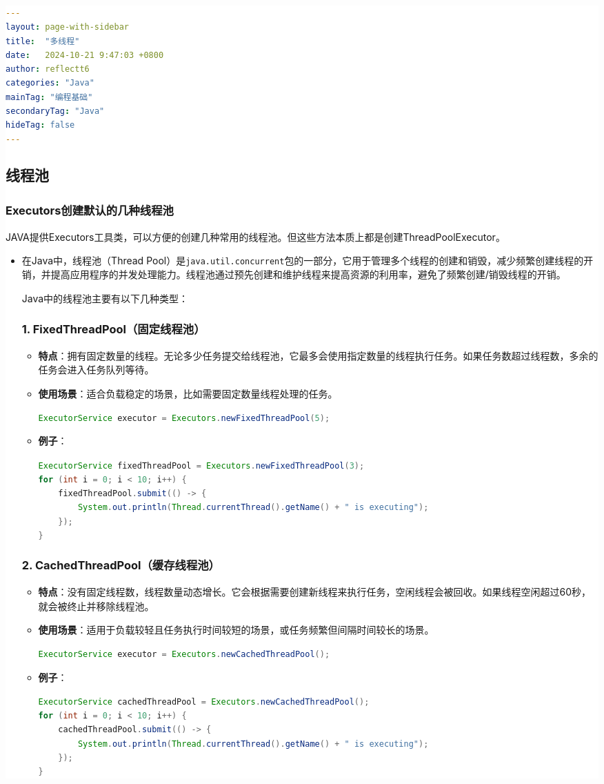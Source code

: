 ```yaml
---
layout: page-with-sidebar
title:  "多线程"
date:   2024-10-21 9:47:03 +0800
author: reflectt6
categories: "Java"
mainTag: "编程基础"
secondaryTag: "Java"
hideTag: false
---
```


## 线程池

### Executors创建默认的几种线程池

JAVA提供Executors工具类，可以方便的创建几种常用的线程池。但这些方法本质上都是创建ThreadPoolExecutor。

- 在Java中，线程池（Thread Pool）是`java.util.concurrent`包的一部分，它用于管理多个线程的创建和销毁，减少频繁创建线程的开销，并提高应用程序的并发处理能力。线程池通过预先创建和维护线程来提高资源的利用率，避免了频繁创建/销毁线程的开销。

  Java中的线程池主要有以下几种类型：

  ### 1. **FixedThreadPool（固定线程池）**
  - **特点**：拥有固定数量的线程。无论多少任务提交给线程池，它最多会使用指定数量的线程执行任务。如果任务数超过线程数，多余的任务会进入任务队列等待。
  - **使用场景**：适合负载稳定的场景，比如需要固定数量线程处理的任务。
    
    ```java
    ExecutorService executor = Executors.newFixedThreadPool(5);
    ```

  - **例子**：
    ```java
    ExecutorService fixedThreadPool = Executors.newFixedThreadPool(3);
    for (int i = 0; i < 10; i++) {
        fixedThreadPool.submit(() -> {
            System.out.println(Thread.currentThread().getName() + " is executing");
        });
    }
    ```

  ### 2. **CachedThreadPool（缓存线程池）**
  - **特点**：没有固定线程数，线程数量动态增长。它会根据需要创建新线程来执行任务，空闲线程会被回收。如果线程空闲超过60秒，就会被终止并移除线程池。
  - **使用场景**：适用于负载较轻且任务执行时间较短的场景，或任务频繁但间隔时间较长的场景。

    ```java
    ExecutorService executor = Executors.newCachedThreadPool();
    ```

  - **例子**：
    ```java
    ExecutorService cachedThreadPool = Executors.newCachedThreadPool();
    for (int i = 0; i < 10; i++) {
        cachedThreadPool.submit(() -> {
            System.out.println(Thread.currentThread().getName() + " is executing");
        });
    }
    ```

